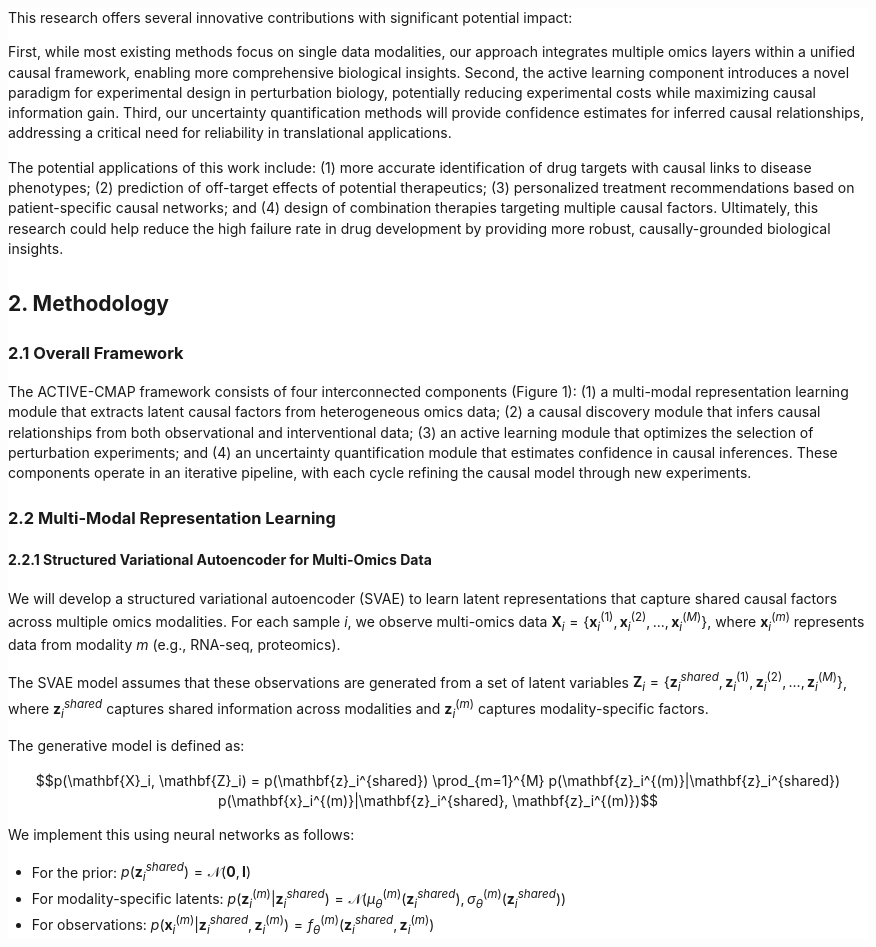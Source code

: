 This research offers several innovative contributions with significant potential impact:

First, while most existing methods focus on single data modalities, our approach integrates multiple omics layers within a unified causal framework, enabling more comprehensive biological insights. Second, the active learning component introduces a novel paradigm for experimental design in perturbation biology, potentially reducing experimental costs while maximizing causal information gain. Third, our uncertainty quantification methods will provide confidence estimates for inferred causal relationships, addressing a critical need for reliability in translational applications.

The potential applications of this work include: (1) more accurate identification of drug targets with causal links to disease phenotypes; (2) prediction of off-target effects of potential therapeutics; (3) personalized treatment recommendations based on patient-specific causal networks; and (4) design of combination therapies targeting multiple causal factors. Ultimately, this research could help reduce the high failure rate in drug development by providing more robust, causally-grounded biological insights.

## 2. Methodology

### 2.1 Overall Framework

The ACTIVE-CMAP framework consists of four interconnected components (Figure 1): (1) a multi-modal representation learning module that extracts latent causal factors from heterogeneous omics data; (2) a causal discovery module that infers causal relationships from both observational and interventional data; (3) an active learning module that optimizes the selection of perturbation experiments; and (4) an uncertainty quantification module that estimates confidence in causal inferences. These components operate in an iterative pipeline, with each cycle refining the causal model through new experiments.

### 2.2 Multi-Modal Representation Learning

#### 2.2.1 Structured Variational Autoencoder for Multi-Omics Data

We will develop a structured variational autoencoder (SVAE) to learn latent representations that capture shared causal factors across multiple omics modalities. For each sample $i$, we observe multi-omics data $\mathbf{X}_i = \{\mathbf{x}_i^{(1)}, \mathbf{x}_i^{(2)}, ..., \mathbf{x}_i^{(M)}\}$, where $\mathbf{x}_i^{(m)}$ represents data from modality $m$ (e.g., RNA-seq, proteomics).

The SVAE model assumes that these observations are generated from a set of latent variables $\mathbf{Z}_i = \{\mathbf{z}_i^{shared}, \mathbf{z}_i^{(1)}, \mathbf{z}_i^{(2)}, ..., \mathbf{z}_i^{(M)}\}$, where $\mathbf{z}_i^{shared}$ captures shared information across modalities and $\mathbf{z}_i^{(m)}$ captures modality-specific factors.

The generative model is defined as:

$$p(\mathbf{X}_i, \mathbf{Z}_i) = p(\mathbf{z}_i^{shared}) \prod_{m=1}^{M} p(\mathbf{z}_i^{(m)}|\mathbf{z}_i^{shared}) p(\mathbf{x}_i^{(m)}|\mathbf{z}_i^{shared}, \mathbf{z}_i^{(m)})$$

We implement this using neural networks as follows:
- For the prior: $p(\mathbf{z}_i^{shared}) = \mathcal{N}(\mathbf{0}, \mathbf{I})$
- For modality-specific latents: $p(\mathbf{z}_i^{(m)}|\mathbf{z}_i^{shared}) = \mathcal{N}(\mu_{\theta}^{(m)}(\mathbf{z}_i^{shared}), \sigma_{\theta}^{(m)}(\mathbf{z}_i^{shared}))$
- For observations: $p(\mathbf{x}_i^{(m)}|\mathbf{z}_i^{shared}, \mathbf{z}_i^{(m)}) = f_{\theta}^{(m)}(\mathbf{z}_i^{shared}, \mathbf{z}_i^{(m)})$

